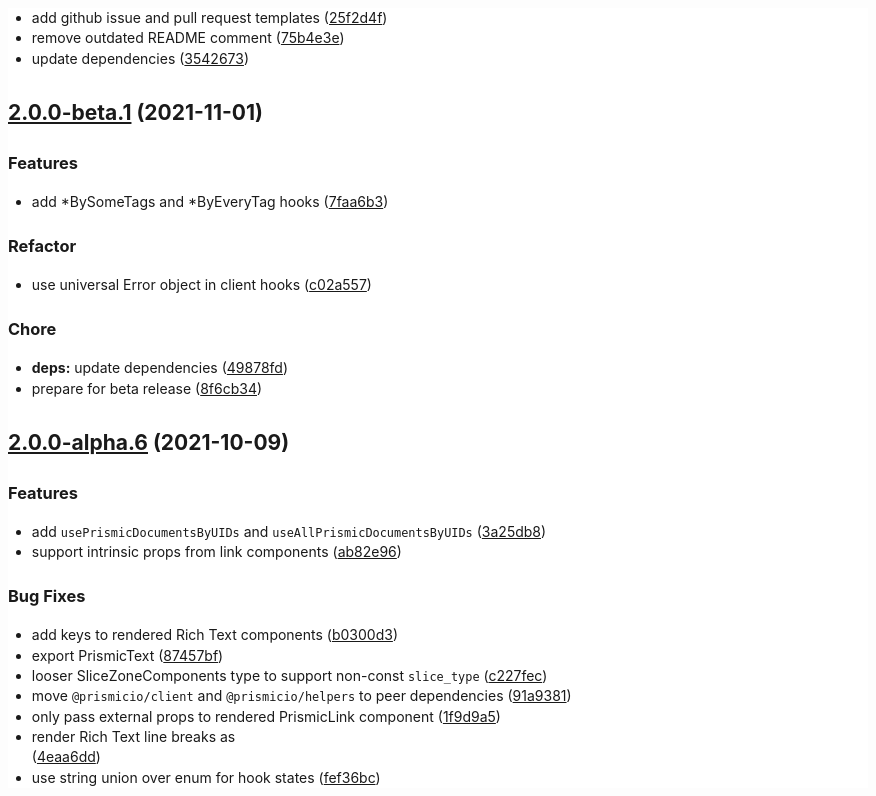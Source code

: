 * add github issue and pull request templates ([25f2d4f](https://github.com/prismicio/prismic-reactjs/commit/25f2d4f3ef89022f52eac0481cbf37b79b4f0e3b))
* remove outdated README comment ([75b4e3e](https://github.com/prismicio/prismic-reactjs/commit/75b4e3e7e98cea1cffa93b7e946b17762a7bbf51))
* update dependencies ([3542673](https://github.com/prismicio/prismic-reactjs/commit/35426734ae20e41fcd510c3521cdb9fe588633f7))

## [2.0.0-beta.1](https://github.com/prismicio/prismic-reactjs/compare/v2.0.0-alpha.6...v2.0.0-beta.1) (2021-11-01)


### Features

* add *BySomeTags and *ByEveryTag hooks ([7faa6b3](https://github.com/prismicio/prismic-reactjs/commit/7faa6b35c907dd451fb1ccc605ec8368bec27d55))


### Refactor

* use universal Error object in client hooks ([c02a557](https://github.com/prismicio/prismic-reactjs/commit/c02a5575df001780aff23510c9c9ef3ebb8272eb))


### Chore

* **deps:** update dependencies ([49878fd](https://github.com/prismicio/prismic-reactjs/commit/49878fd5352b494f979f5e3620e9ccf17614cb55))
* prepare for beta release ([8f6cb34](https://github.com/prismicio/prismic-reactjs/commit/8f6cb34a93152e6640e2f01fde4b4fb2a4c8940a))

## [2.0.0-alpha.6](https://github.com/prismicio/prismic-reactjs/compare/v2.0.0-alpha.5...v2.0.0-alpha.6) (2021-10-09)


### Features

* add `usePrismicDocumentsByUIDs` and `useAllPrismicDocumentsByUIDs` ([3a25db8](https://github.com/prismicio/prismic-reactjs/commit/3a25db8cc9fa5909ff025028de7502b5790f2b5b))
* support intrinsic props from link components ([ab82e96](https://github.com/prismicio/prismic-reactjs/commit/ab82e9670d36fb533044e071481d1a7e3c2c7317))


### Bug Fixes

* add keys to rendered Rich Text components ([b0300d3](https://github.com/prismicio/prismic-reactjs/commit/b0300d34605bb1d428767e80a29f641b2fd9db8c))
* export PrismicText ([87457bf](https://github.com/prismicio/prismic-reactjs/commit/87457bfa05e56f34eef7f609f2d6d9c1d16984ef))
* looser SliceZoneComponents type to support non-const `slice_type` ([c227fec](https://github.com/prismicio/prismic-reactjs/commit/c227fece72338a4b12c3f9f5f26f814900fe59d4))
* move `@prismicio/client` and `@prismicio/helpers` to peer dependencies ([91a9381](https://github.com/prismicio/prismic-reactjs/commit/91a938164487e4f01944cb906986d9db8abe00b9))
* only pass external props to rendered PrismicLink component ([1f9d9a5](https://github.com/prismicio/prismic-reactjs/commit/1f9d9a50236e9d6711fc49d3b3c2945f8d0ab2c3))
* render Rich Text line breaks as <br /> ([4eaa6dd](https://github.com/prismicio/prismic-reactjs/commit/4eaa6dd5ab33262e536c6d46d901c0aed2abf731))
* use string union over enum for hook states ([fef36bc](https://github.com/prismicio/prismic-reactjs/commit/fef36bc49baed5ff4f134c2ca6d94153516f9bcc))
